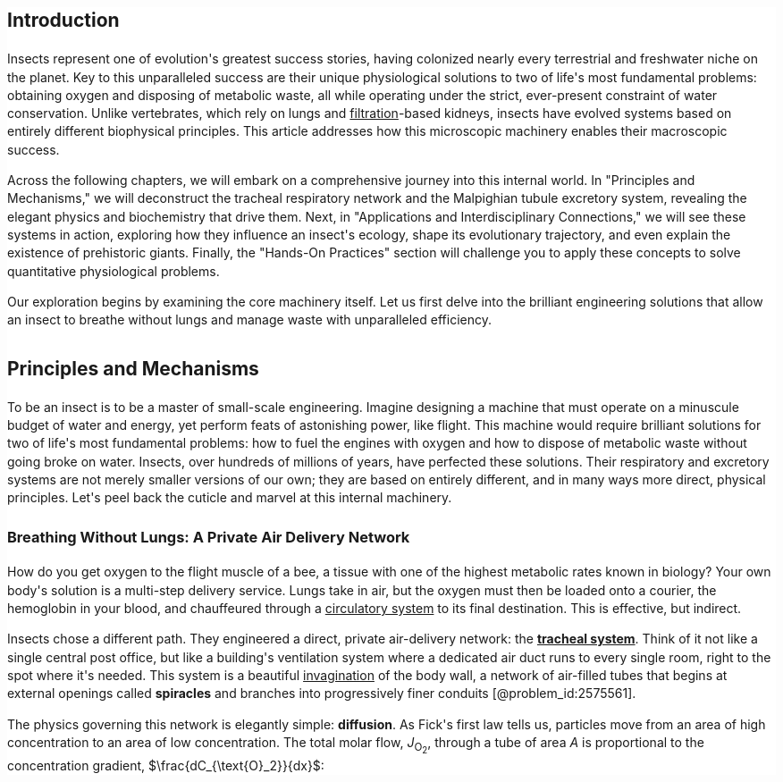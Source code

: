 ## Introduction
Insects represent one of evolution's greatest success stories, having colonized nearly every terrestrial and freshwater niche on the planet. Key to this unparalleled success are their unique physiological solutions to two of life's most fundamental problems: obtaining oxygen and disposing of metabolic waste, all while operating under the strict, ever-present constraint of water conservation. Unlike vertebrates, which rely on lungs and [filtration](@article_id:161519)-based kidneys, insects have evolved systems based on entirely different biophysical principles. This article addresses how this microscopic machinery enables their macroscopic success.

Across the following chapters, we will embark on a comprehensive journey into this internal world. In "Principles and Mechanisms," we will deconstruct the tracheal respiratory network and the Malpighian tubule excretory system, revealing the elegant physics and biochemistry that drive them. Next, in "Applications and Interdisciplinary Connections," we will see these systems in action, exploring how they influence an insect's ecology, shape its evolutionary trajectory, and even explain the existence of prehistoric giants. Finally, the "Hands-On Practices" section will challenge you to apply these concepts to solve quantitative physiological problems.

Our exploration begins by examining the core machinery itself. Let us first delve into the brilliant engineering solutions that allow an insect to breathe without lungs and manage waste with unparalleled efficiency.

## Principles and Mechanisms

To be an insect is to be a master of small-scale engineering. Imagine designing a machine that must operate on a minuscule budget of water and energy, yet perform feats of astonishing power, like flight. This machine would require brilliant solutions for two of life's most fundamental problems: how to fuel the engines with oxygen and how to dispose of metabolic waste without going broke on water. Insects, over hundreds of millions of years, have perfected these solutions. Their respiratory and excretory systems are not merely smaller versions of our own; they are based on entirely different, and in many ways more direct, physical principles. Let's peel back the cuticle and marvel at this internal machinery.

### Breathing Without Lungs: A Private Air Delivery Network

How do you get oxygen to the flight muscle of a bee, a tissue with one of the highest metabolic rates known in biology? Your own body's solution is a multi-step delivery service. Lungs take in air, but the oxygen must then be loaded onto a courier, the hemoglobin in your blood, and chauffeured through a [circulatory system](@article_id:150629) to its final destination. This is effective, but indirect.

Insects chose a different path. They engineered a direct, private air-delivery network: the **[tracheal system](@article_id:149854)**. Think of it not like a single central post office, but like a building's ventilation system where a dedicated air duct runs to every single room, right to the spot where it's needed. This system is a beautiful [invagination](@article_id:266145) of the body wall, a network of air-filled tubes that begins at external openings called **spiracles** and branches into progressively finer conduits [@problem_id:2575561].

The physics governing this network is elegantly simple: **diffusion**. As Fick's first law tells us, particles move from an area of high concentration to an area of low concentration. The total molar flow, $J_{\text{O}_2}$, through a tube of area $A$ is proportional to the concentration gradient, $\frac{dC_{\text{O}_2}}{dx}$:
